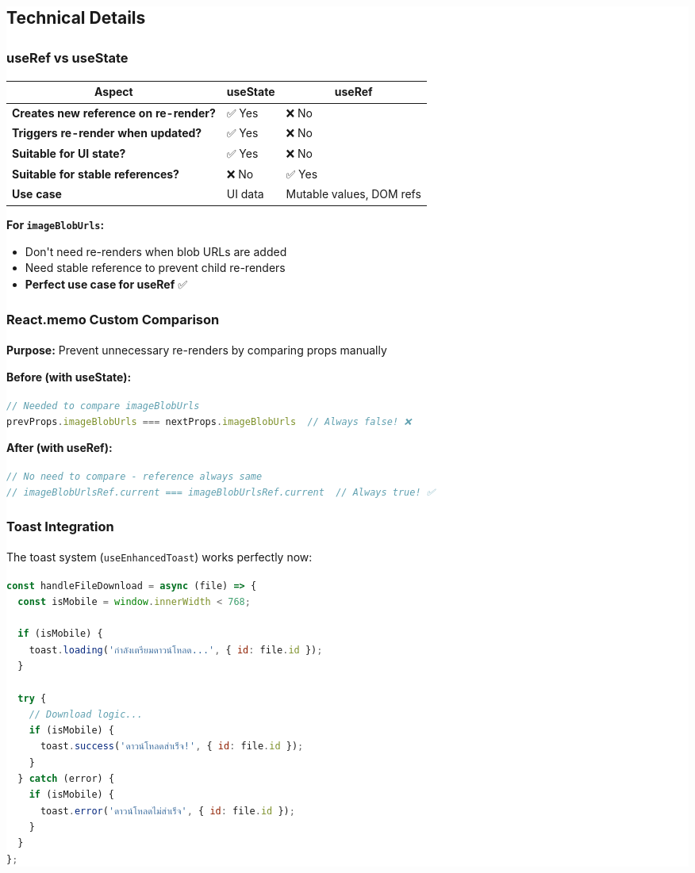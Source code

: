 
## Technical Details

### useRef vs useState

| Aspect | useState | useRef |
|--------|----------|--------|
| **Creates new reference on re-render?** | ✅ Yes | ❌ No |
| **Triggers re-render when updated?** | ✅ Yes | ❌ No |
| **Suitable for UI state?** | ✅ Yes | ❌ No |
| **Suitable for stable references?** | ❌ No | ✅ Yes |
| **Use case** | UI data | Mutable values, DOM refs |

**For `imageBlobUrls`:**
- Don't need re-renders when blob URLs are added
- Need stable reference to prevent child re-renders
- **Perfect use case for useRef** ✅

### React.memo Custom Comparison

**Purpose:** Prevent unnecessary re-renders by comparing props manually

**Before (with useState):**
```javascript
// Needed to compare imageBlobUrls
prevProps.imageBlobUrls === nextProps.imageBlobUrls  // Always false! ❌
```

**After (with useRef):**
```javascript
// No need to compare - reference always same
// imageBlobUrlsRef.current === imageBlobUrlsRef.current  // Always true! ✅
```

### Toast Integration

The toast system (`useEnhancedToast`) works perfectly now:

```javascript
const handleFileDownload = async (file) => {
  const isMobile = window.innerWidth < 768;

  if (isMobile) {
    toast.loading('กำลังเตรียมดาวน์โหลด...', { id: file.id });
  }

  try {
    // Download logic...
    if (isMobile) {
      toast.success('ดาวน์โหลดสำเร็จ!', { id: file.id });
    }
  } catch (error) {
    if (isMobile) {
      toast.error('ดาวน์โหลดไม่สำเร็จ', { id: file.id });
    }
  }
};
```
